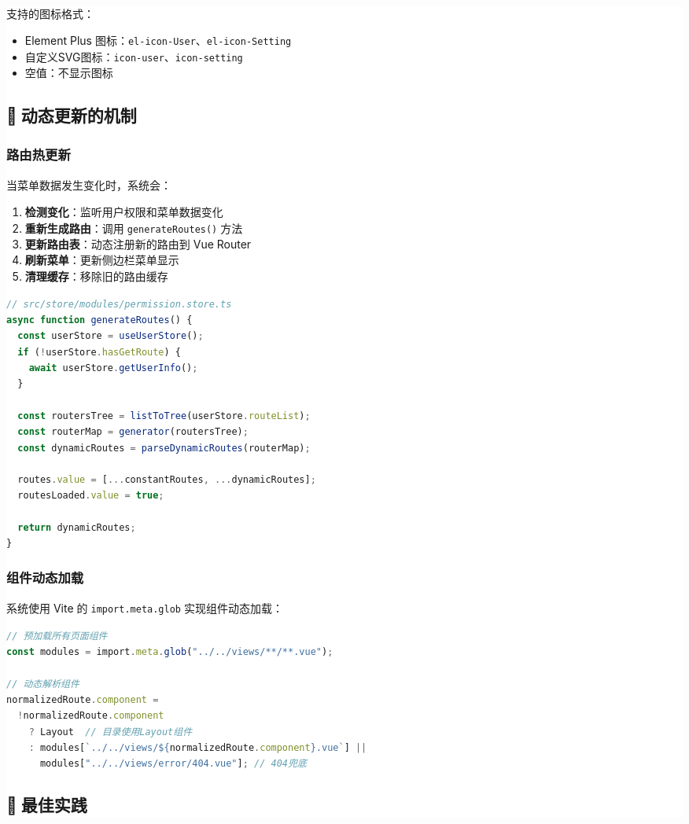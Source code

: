 支持的图标格式：
- Element Plus 图标：`el-icon-User`、`el-icon-Setting`
- 自定义SVG图标：`icon-user`、`icon-setting`
- 空值：不显示图标

## 🔄 动态更新的机制

### 路由热更新

当菜单数据发生变化时，系统会：

1. **检测变化**：监听用户权限和菜单数据变化
2. **重新生成路由**：调用 `generateRoutes()` 方法
3. **更新路由表**：动态注册新的路由到 Vue Router
4. **刷新菜单**：更新侧边栏菜单显示
5. **清理缓存**：移除旧的路由缓存

```typescript
// src/store/modules/permission.store.ts
async function generateRoutes() {
  const userStore = useUserStore();
  if (!userStore.hasGetRoute) {
    await userStore.getUserInfo();
  }

  const routersTree = listToTree(userStore.routeList);
  const routerMap = generator(routersTree);
  const dynamicRoutes = parseDynamicRoutes(routerMap);

  routes.value = [...constantRoutes, ...dynamicRoutes];
  routesLoaded.value = true;

  return dynamicRoutes;
}
```

### 组件动态加载

系统使用 Vite 的 `import.meta.glob` 实现组件动态加载：

```typescript
// 预加载所有页面组件
const modules = import.meta.glob("../../views/**/**.vue");

// 动态解析组件
normalizedRoute.component =
  !normalizedRoute.component
    ? Layout  // 目录使用Layout组件
    : modules[`../../views/${normalizedRoute.component}.vue`] ||
      modules["../../views/error/404.vue"]; // 404兜底
```

## 🎯 最佳实践


  [EXAMPLE_STATUS.ACTIVE]: '启用',
  [EXAMPLE_STATUS.INACTIVE]: '禁用'